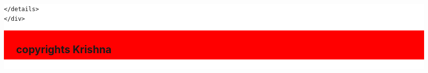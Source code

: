    </details>
    </div>
</div>
<div style="background: red;padding: 20px;height: 20px">
	<h2 style="margin:5px ">copyrights Krishna</h2>
</div>
<br>
</body>
</html>
